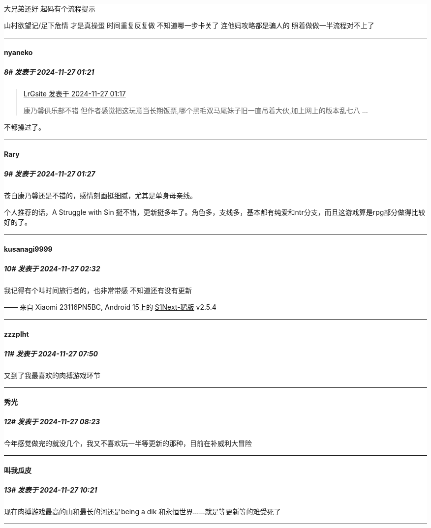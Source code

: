 大兄弟还好 起码有个流程提示 

山村欲望记/足下危情 才是真操蛋 时间重复反复做 不知道哪一步卡关了 连他妈攻略都是骗人的 照着做做一半流程对不上了

*****

####  nyaneko  
##### 8#       发表于 2024-11-27 01:21

<blockquote><a href="httphttps://bbs.saraba1st.com/2b/forum.php?mod=redirect&amp;goto=findpost&amp;pid=66782679&amp;ptid=2208353" target="_blank">LrGsite 发表于 2024-11-27 01:17</a>

康乃馨俱乐部不错 但作者感觉把这玩意当长期饭票,哪个黑毛双马尾妹子旧一直吊着大伙,加上网上的版本乱七八 ...</blockquote>
不都操过了。

*****

####  Rary  
##### 9#       发表于 2024-11-27 01:27

苍白康乃馨还是不错的，感情刻画挺细腻，尤其是单身母亲线。

个人推荐的话，A Struggle with Sin 挺不错，更新挺多年了。角色多，支线多，基本都有纯爱和ntr分支，而且这游戏算是rpg部分做得比较好的了。

*****

####  kusanagi9999  
##### 10#       发表于 2024-11-27 02:32

我记得有个叫时间旅行者的，也非常带感 不知道还有没有更新

—— 来自 Xiaomi 23116PN5BC, Android 15上的 [S1Next-鹅版](https://github.com/ykrank/S1-Next/releases) v2.5.4

*****

####  zzzplht  
##### 11#       发表于 2024-11-27 07:50

又到了我最喜欢的肉搏游戏环节

*****

####  秀光  
##### 12#       发表于 2024-11-27 08:23

今年感觉做完的就没几个，我又不喜欢玩一半等更新的那种，目前在补威利大冒险

*****

####  叫我瓜皮  
##### 13#       发表于 2024-11-27 10:21

现在肉搏游戏最高的山和最长的河还是being a dik 和永恒世界......就是等更新等的难受死了

*****
